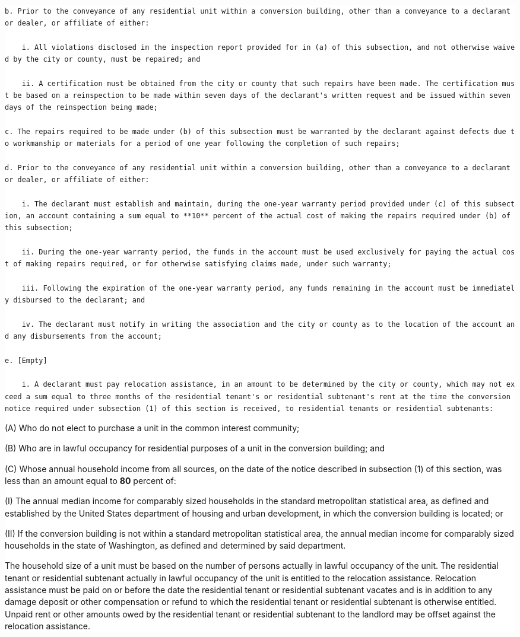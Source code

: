     b. Prior to the conveyance of any residential unit within a conversion building, other than a conveyance to a declarant or dealer, or affiliate of either:

        i. All violations disclosed in the inspection report provided for in (a) of this subsection, and not otherwise waived by the city or county, must be repaired; and

        ii. A certification must be obtained from the city or county that such repairs have been made. The certification must be based on a reinspection to be made within seven days of the declarant's written request and be issued within seven days of the reinspection being made;

    c. The repairs required to be made under (b) of this subsection must be warranted by the declarant against defects due to workmanship or materials for a period of one year following the completion of such repairs;

    d. Prior to the conveyance of any residential unit within a conversion building, other than a conveyance to a declarant or dealer, or affiliate of either:

        i. The declarant must establish and maintain, during the one-year warranty period provided under (c) of this subsection, an account containing a sum equal to **10** percent of the actual cost of making the repairs required under (b) of this subsection;

        ii. During the one-year warranty period, the funds in the account must be used exclusively for paying the actual cost of making repairs required, or for otherwise satisfying claims made, under such warranty;

        iii. Following the expiration of the one-year warranty period, any funds remaining in the account must be immediately disbursed to the declarant; and

        iv. The declarant must notify in writing the association and the city or county as to the location of the account and any disbursements from the account;

    e. [Empty]

        i. A declarant must pay relocation assistance, in an amount to be determined by the city or county, which may not exceed a sum equal to three months of the residential tenant's or residential subtenant's rent at the time the conversion notice required under subsection (1) of this section is received, to residential tenants or residential subtenants:

(A) Who do not elect to purchase a unit in the common interest community;

(B) Who are in lawful occupancy for residential purposes of a unit in the conversion building; and

(C) Whose annual household income from all sources, on the date of the notice described in subsection (1) of this section, was less than an amount equal to **80** percent of:

(I) The annual median income for comparably sized households in the standard metropolitan statistical area, as defined and established by the United States department of housing and urban development, in which the conversion building is located; or

(II) If the conversion building is not within a standard metropolitan statistical area, the annual median income for comparably sized households in the state of Washington, as defined and determined by said department.

The household size of a unit must be based on the number of persons actually in lawful occupancy of the unit. The residential tenant or residential subtenant actually in lawful occupancy of the unit is entitled to the relocation assistance. Relocation assistance must be paid on or before the date the residential tenant or residential subtenant vacates and is in addition to any damage deposit or other compensation or refund to which the residential tenant or residential subtenant is otherwise entitled. Unpaid rent or other amounts owed by the residential tenant or residential subtenant to the landlord may be offset against the relocation assistance.
